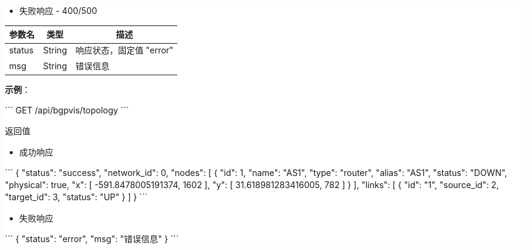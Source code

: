 *   失败响应 - 400/500

| 参数名 | 类型 | 描述 |
| --- | --- | --- |
| status | String | 响应状态，固定值 "error" |
| msg | String | 错误信息 |

**示例**：

\`\`\`
GET /api/bgpvis/topology
\`\`\`

返回值

*   成功响应

\`\`\`
{
    "status": "success",
    "network_id": 0,
    "nodes": [
        {
            "id": 1,
            "name": "AS1",
            "type": "router",
            "alias": "AS1",
            "status": "DOWN",
            "physical": true,
            "x": [
                -591.8478005191374,
                1602
            ],
            "y": [
                31.618981283416005,
                782
            ]
        }
    ],
    "links": [
        {
            "id": "1",
            "source_id": 2,
            "target_id": 3,
            "status": "UP"
        }
    ]
}
\`\`\`

*   失败响应

\`\`\`
{
  "status": "error",
  "msg": "错误信息"
}
\`\`\`
